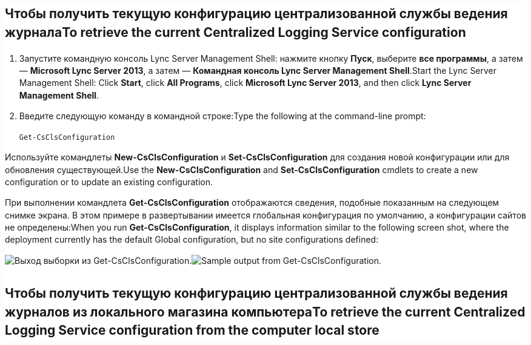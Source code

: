 

</div>

<div>

## <a name="to-retrieve-the-current-centralized-logging-service-configuration"></a><span data-ttu-id="b2abf-129">Чтобы получить текущую конфигурацию централизованной службы ведения журнала</span><span class="sxs-lookup"><span data-stu-id="b2abf-129">To retrieve the current Centralized Logging Service configuration</span></span>

1.  <span data-ttu-id="b2abf-130">Запустите командную консоль Lync Server Management Shell: нажмите кнопку **Пуск**, выберите **все программы**, а затем — **Microsoft Lync Server 2013**, а затем — **Командная консоль Lync Server Management Shell**.</span><span class="sxs-lookup"><span data-stu-id="b2abf-130">Start the Lync Server Management Shell: Click **Start**, click **All Programs**, click **Microsoft Lync Server 2013**, and then click **Lync Server Management Shell**.</span></span>

2.  <span data-ttu-id="b2abf-131">Введите следующую команду в командной строке:</span><span class="sxs-lookup"><span data-stu-id="b2abf-131">Type the following at the command-line prompt:</span></span>
    
        Get-CsClsConfiguration

<span data-ttu-id="b2abf-132">Используйте командлеты **New-CsClsConfiguration** и **Set-CsClsConfiguration** для создания новой конфигурации или для обновления существующей.</span><span class="sxs-lookup"><span data-stu-id="b2abf-132">Use the **New-CsClsConfiguration** and **Set-CsClsConfiguration** cmdlets to create a new configuration or to update an existing configuration.</span></span>

<span data-ttu-id="b2abf-133">При выполнении командлета **Get-CsClsConfiguration** отображаются сведения, подобные показанным на следующем снимке экрана. В этом примере в развертывании имеется глобальная конфигурация по умолчанию, а конфигурации сайтов не определены:</span><span class="sxs-lookup"><span data-stu-id="b2abf-133">When you run **Get-CsClsConfiguration**, it displays information similar to the following screen shot, where the deployment currently has the default Global configuration, but no site configurations defined:</span></span>

<span data-ttu-id="b2abf-134">![Выход выборки из Get-CsClsConfiguration.](images/JJ688029.23f98ddc-fc48-499a-b6c5-752611f2a0b0(OCS.15).jpg "Выход выборки из Get-CsClsConfiguration.")</span><span class="sxs-lookup"><span data-stu-id="b2abf-134">![Sample output from Get-CsClsConfiguration.](images/JJ688029.23f98ddc-fc48-499a-b6c5-752611f2a0b0(OCS.15).jpg "Sample output from Get-CsClsConfiguration.")</span></span>

</div>

<div>

## <a name="to-retrieve-the-current-centralized-logging-service-configuration-from-the-computer-local-store"></a><span data-ttu-id="b2abf-135">Чтобы получить текущую конфигурацию централизованной службы ведения журналов из локального магазина компьютера</span><span class="sxs-lookup"><span data-stu-id="b2abf-135">To retrieve the current Centralized Logging Service configuration from the computer local store</span></span>
